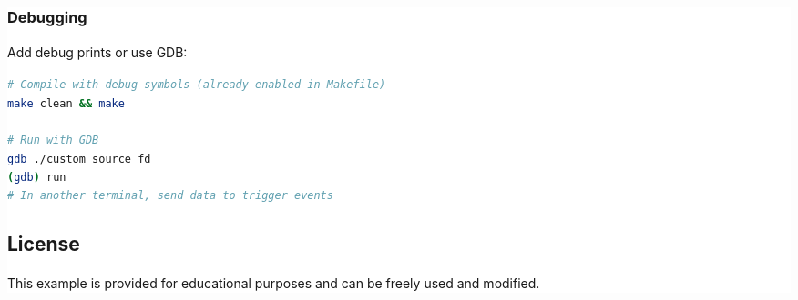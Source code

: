 ### Debugging

Add debug prints or use GDB:

```bash
# Compile with debug symbols (already enabled in Makefile)
make clean && make

# Run with GDB
gdb ./custom_source_fd
(gdb) run
# In another terminal, send data to trigger events
```

## License

This example is provided for educational purposes and can be freely used and modified.